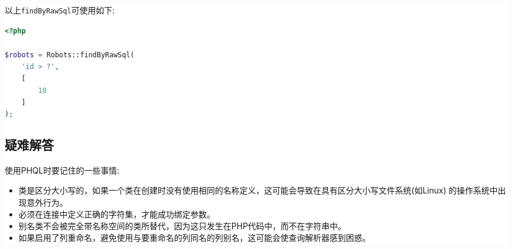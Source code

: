 以上`findByRawSql`可使用如下:

```php
<?php

$robots = Robots::findByRawSql(
    'id > ?',
    [
        10
    ]
);
```

<a name='troubleshooting'></a>

## 疑难解答

使用PHQL时要记住的一些事情:

* 类是区分大小写的，如果一个类在创建时没有使用相同的名称定义，这可能会导致在具有区分大小写文件系统(如Linux) 的操作系统中出现意外行为。
* 必须在连接中定义正确的字符集，才能成功绑定参数。
* 别名类不会被完全带名称空间的类所替代，因为这只发生在PHP代码中，而不在字符串中。
* 如果启用了列重命名，避免使用与要重命名的列同名的列别名，这可能会使查询解析器感到困惑。